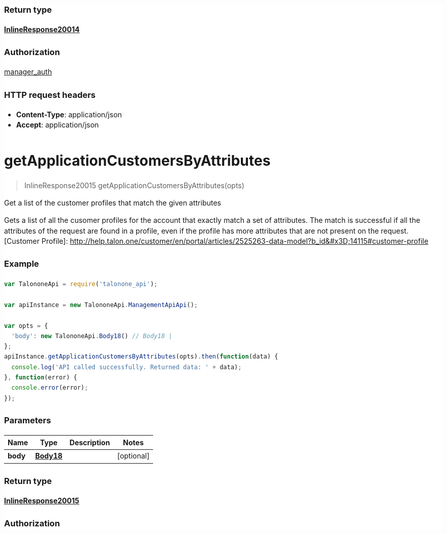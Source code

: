 ### Return type

[**InlineResponse20014**](InlineResponse20014.md)

### Authorization

[manager_auth](../README.md#manager_auth)

### HTTP request headers

 - **Content-Type**: application/json
 - **Accept**: application/json

<a name="getApplicationCustomersByAttributes"></a>
# **getApplicationCustomersByAttributes**
> InlineResponse20015 getApplicationCustomersByAttributes(opts)

Get a list of the customer profiles that match the given attributes

Gets a list of all the cusomer profiles for the account that exactly match a set of attributes.  The match is successful if all the attributes of the request are found in a profile, even if the profile has more attributes that are not present on the request.  [Customer Profile]: http://help.talon.one/customer/en/portal/articles/2525263-data-model?b_id&#x3D;14115#customer-profile 

### Example
```javascript
var TalononeApi = require('talonone_api');

var apiInstance = new TalononeApi.ManagementApiApi();

var opts = { 
  'body': new TalononeApi.Body18() // Body18 | 
};
apiInstance.getApplicationCustomersByAttributes(opts).then(function(data) {
  console.log('API called successfully. Returned data: ' + data);
}, function(error) {
  console.error(error);
});

```

### Parameters

Name | Type | Description  | Notes
------------- | ------------- | ------------- | -------------
 **body** | [**Body18**](Body18.md)|  | [optional] 

### Return type

[**InlineResponse20015**](InlineResponse20015.md)

### Authorization
